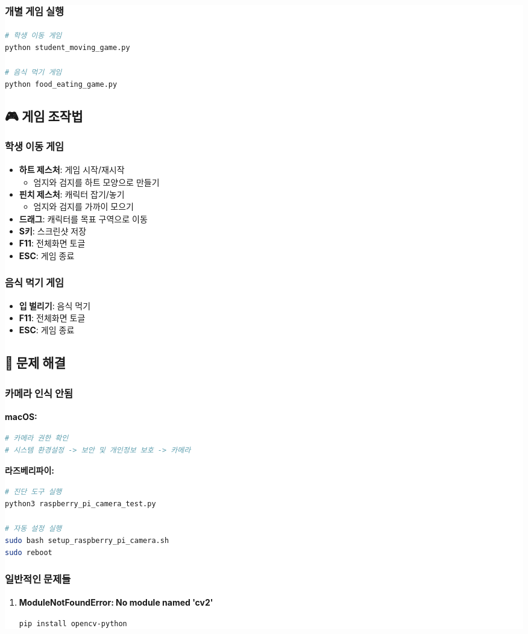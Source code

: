 ### 개별 게임 실행

```bash
# 학생 이동 게임
python student_moving_game.py

# 음식 먹기 게임
python food_eating_game.py
```

## 🎮 게임 조작법

### 학생 이동 게임
- **하트 제스처**: 게임 시작/재시작
  - 엄지와 검지를 하트 모양으로 만들기
- **핀치 제스처**: 캐릭터 잡기/놓기
  - 엄지와 검지를 가까이 모으기
- **드래그**: 캐릭터를 목표 구역으로 이동
- **S키**: 스크린샷 저장
- **F11**: 전체화면 토글
- **ESC**: 게임 종료

### 음식 먹기 게임
- **입 벌리기**: 음식 먹기
- **F11**: 전체화면 토글
- **ESC**: 게임 종료

## 🔧 문제 해결

### 카메라 인식 안됨

**macOS:**
```bash
# 카메라 권한 확인
# 시스템 환경설정 -> 보안 및 개인정보 보호 -> 카메라
```

**라즈베리파이:**
```bash
# 진단 도구 실행
python3 raspberry_pi_camera_test.py

# 자동 설정 실행
sudo bash setup_raspberry_pi_camera.sh
sudo reboot
```

### 일반적인 문제들

1. **ModuleNotFoundError: No module named 'cv2'**
   ```bash
   pip install opencv-python
   ```

